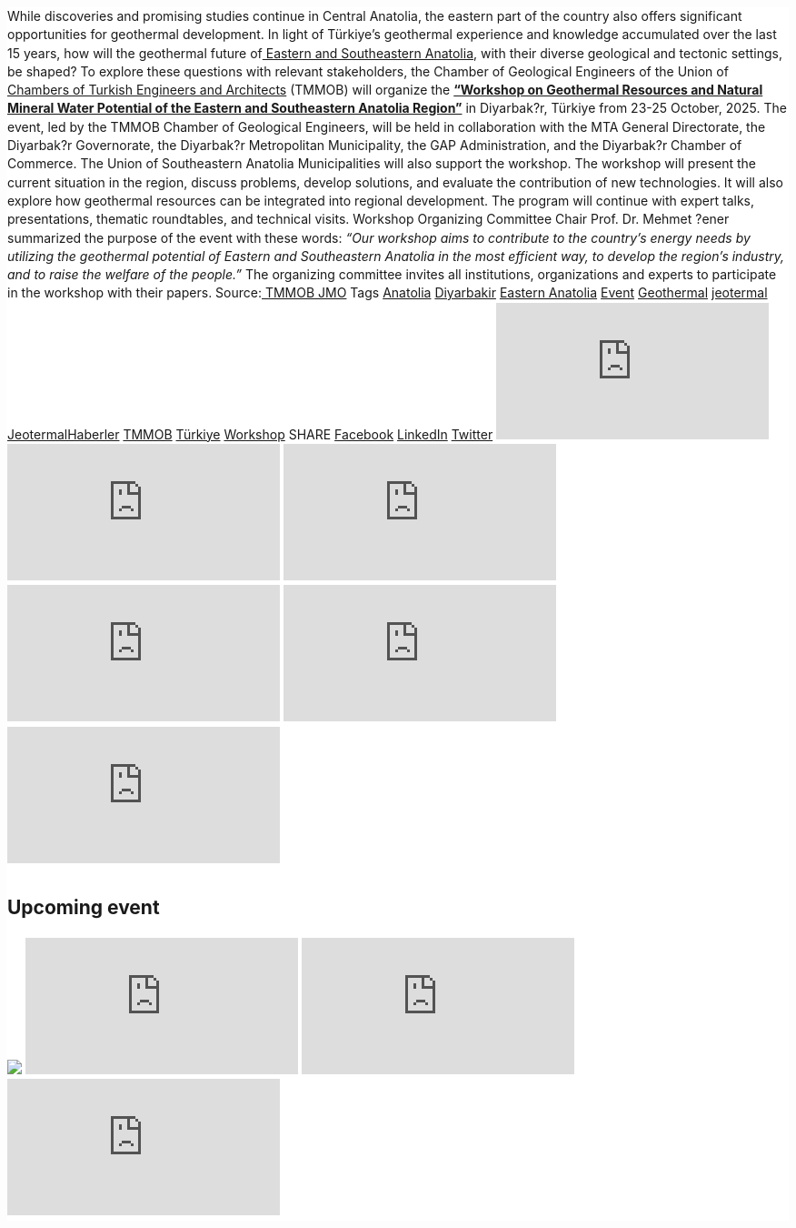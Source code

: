 While discoveries and promising studies continue in Central Anatolia, the eastern part of the country also offers significant opportunities for geothermal development. In light of Türkiye’s geothermal experience and knowledge accumulated over the last 15 years, how will the geothermal future of[ Eastern and Southeastern Anatolia](https://www.thinkgeoenergy.com/ignis-completes-mt-survey-at-guzelkent-geothermal-site-in-eastern-anatolia-turkiye/), with their diverse geological and tectonic settings, be shaped?
To explore these questions with relevant stakeholders, the Chamber of Geological Engineers of the Union of [Chambers of Turkish Engineers and Architects](https://www.jmo.org.tr/) (TMMOB) will organize the [**“Workshop on Geothermal Resources and Natural Mineral Water Potential of the Eastern and Southeastern Anatolia Region”**](https://www.jmo.org.tr/etkinlikler/calistay/index.php?etkinlikkod=165) in Diyarbak?r, Türkiye from 23-25 October, 2025.
The event, led by the TMMOB Chamber of Geological Engineers, will be held in collaboration with the MTA General Directorate, the Diyarbak?r Governorate, the Diyarbak?r Metropolitan Municipality, the GAP Administration, and the Diyarbak?r Chamber of Commerce. The Union of Southeastern Anatolia Municipalities will also support the workshop.
The workshop will present the current situation in the region, discuss problems, develop solutions, and evaluate the contribution of new technologies. It will also explore how geothermal resources can be integrated into regional development. The program will continue with expert talks, presentations, thematic roundtables, and technical visits.
Workshop Organizing Committee Chair Prof. Dr. Mehmet ?ener summarized the purpose of the event with these words: _“Our workshop aims to contribute to the country’s energy needs by utilizing the geothermal potential of Eastern and Southeastern Anatolia in the most efficient way, to develop the region’s industry, and to raise the welfare of the people.”_
The organizing committee invites all institutions, organizations and experts to participate in the workshop with their papers.
Source:[ TMMOB JMO](https://www.jmo.org.tr/genel/bizden_detay.php?kod=18468&tipi=17&sube=0)
Tags
[Anatolia](https://www.thinkgeoenergy.com/tag/anatolia/) [Diyarbakir](https://www.thinkgeoenergy.com/tag/diyarbakir/) [Eastern Anatolia](https://www.thinkgeoenergy.com/tag/eastern-anatolia/) [Event](https://www.thinkgeoenergy.com/tag/event/) [Geothermal](https://www.thinkgeoenergy.com/tag/geothermal/) [jeotermal](https://www.thinkgeoenergy.com/tag/jeotermal/) [JeotermalHaberler](https://www.thinkgeoenergy.com/tag/jeotermalhaberler/) [TMMOB](https://www.thinkgeoenergy.com/tag/tmmob/) [Türkiye](https://www.thinkgeoenergy.com/tag/turkiye/) [Workshop](https://www.thinkgeoenergy.com/tag/workshop/)
SHARE
[Facebook](javascript:void\(0\))
[LinkedIn](javascript:void\(0\))
[Twitter](javascript:void\(0\))
[![](https://ads.thinkgeoenergy.com/delivery/avw.php?zoneid=40&cb=1&n=af91e151)](https://ads.thinkgeoenergy.com/delivery/ck.php?n=af91e151&cb=1)
[![](https://ads.thinkgeoenergy.com/delivery/avw.php?zoneid=41&cb=1&n=a7dfda8b)](https://ads.thinkgeoenergy.com/delivery/ck.php?n=a7dfda8b&cb=1)
[![](https://ads.thinkgeoenergy.com/delivery/avw.php?zoneid=147&cb=1&n=a90740cd)](https://ads.thinkgeoenergy.com/delivery/ck.php?n=a90740cd&cb=1)
[![](https://ads.thinkgeoenergy.com/delivery/avw.php?zoneid=21&cb=1&n=a02718af)](https://ads.thinkgeoenergy.com/delivery/ck.php?n=a02718af&cb=1)
[![](https://ads.thinkgeoenergy.com/delivery/avw.php?zoneid=22&cb=1&n=af71fb28)](https://ads.thinkgeoenergy.com/delivery/ck.php?n=af71fb28&cb=1)
[![](https://ads.thinkgeoenergy.com/delivery/avw.php?zoneid=23&cb=1&n=a4159bf3)](https://ads.thinkgeoenergy.com/delivery/ck.php?n=a4159bf3&cb=1)
## Upcoming event
[![](https://www.thinkgeoenergy.com/workshop-on-geothermal-resources-in-eastern-and-se-anatolia-turkiye-to-be-held-on-23-25-october-2025/)](https://www.thinkgeoenergy.com/workshop-on-geothermal-resources-in-eastern-and-se-anatolia-turkiye-to-be-held-on-23-25-october-2025/)
[![](https://ads.thinkgeoenergy.com/delivery/avw.php?zoneid=35&cb=1&n=ac8caac7)](https://ads.thinkgeoenergy.com/delivery/ck.php?n=ac8caac7&cb=1)
[![](https://ads.thinkgeoenergy.com/delivery/avw.php?zoneid=36&cb=1&n=a19b6bc8)](https://ads.thinkgeoenergy.com/delivery/ck.php?n=a19b6bc8&cb=1)
[![](https://ads.thinkgeoenergy.com/delivery/avw.php?zoneid=37&cb=1&n=ae3fd23e)](https://ads.thinkgeoenergy.com/delivery/ck.php?n=ae3fd23e&cb=1)